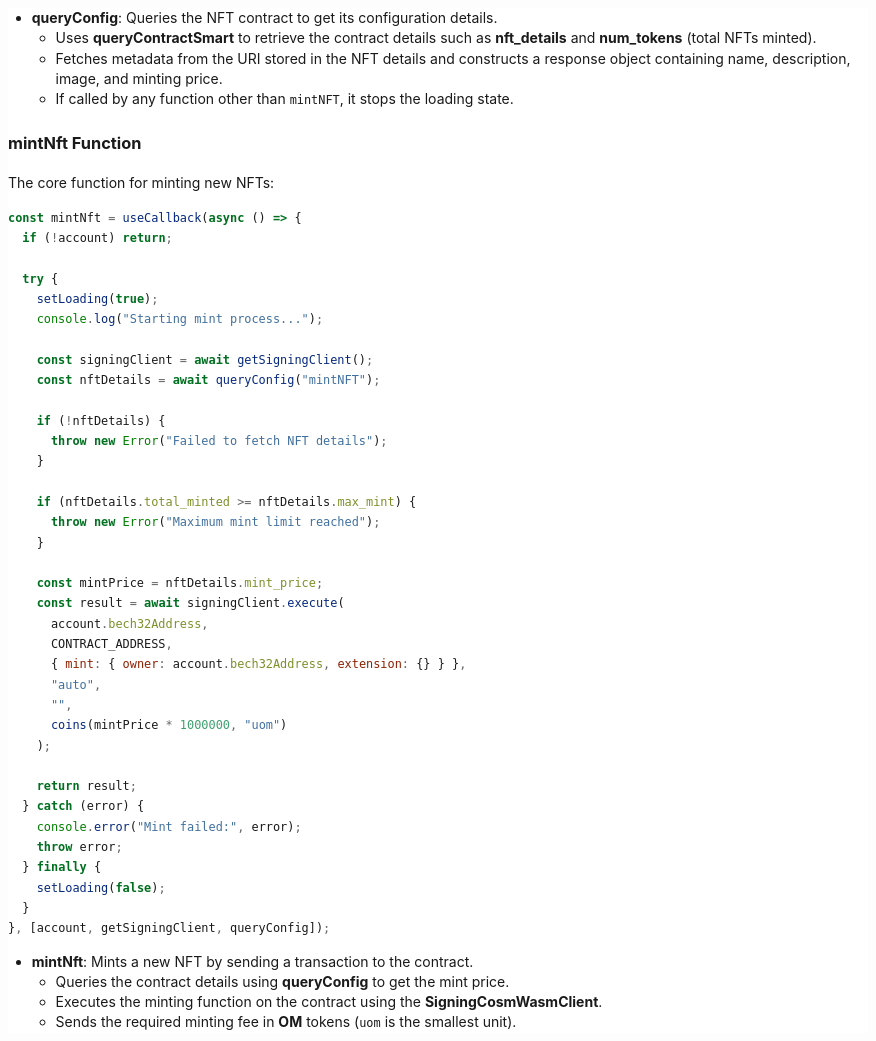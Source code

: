 - **queryConfig**: Queries the NFT contract to get its configuration details.
    - Uses **queryContractSmart** to retrieve the contract details such as **nft_details** and **num_tokens** (total NFTs minted).
    - Fetches metadata from the URI stored in the NFT details and constructs a response object containing name, description, image, and minting price.
    - If called by any function other than `mintNFT`, it stops the loading state.

### mintNft Function

The core function for minting new NFTs:

```jsx
const mintNft = useCallback(async () => {
  if (!account) return;
  
  try {
    setLoading(true);
    console.log("Starting mint process...");

    const signingClient = await getSigningClient();
    const nftDetails = await queryConfig("mintNFT");
    
    if (!nftDetails) {
      throw new Error("Failed to fetch NFT details");
    }

    if (nftDetails.total_minted >= nftDetails.max_mint) {
      throw new Error("Maximum mint limit reached");
    }

    const mintPrice = nftDetails.mint_price;
    const result = await signingClient.execute(
      account.bech32Address,
      CONTRACT_ADDRESS,
      { mint: { owner: account.bech32Address, extension: {} } },
      "auto",
      "",
      coins(mintPrice * 1000000, "uom")
    );

    return result;
  } catch (error) {
    console.error("Mint failed:", error);
    throw error;
  } finally {
    setLoading(false);
  }
}, [account, getSigningClient, queryConfig]);
```

- **mintNft**: Mints a new NFT by sending a transaction to the contract.
    - Queries the contract details using **queryConfig** to get the mint price.
    - Executes the minting function on the contract using the **SigningCosmWasmClient**.
    - Sends the required minting fee in **OM** tokens (`uom` is the smallest unit).
